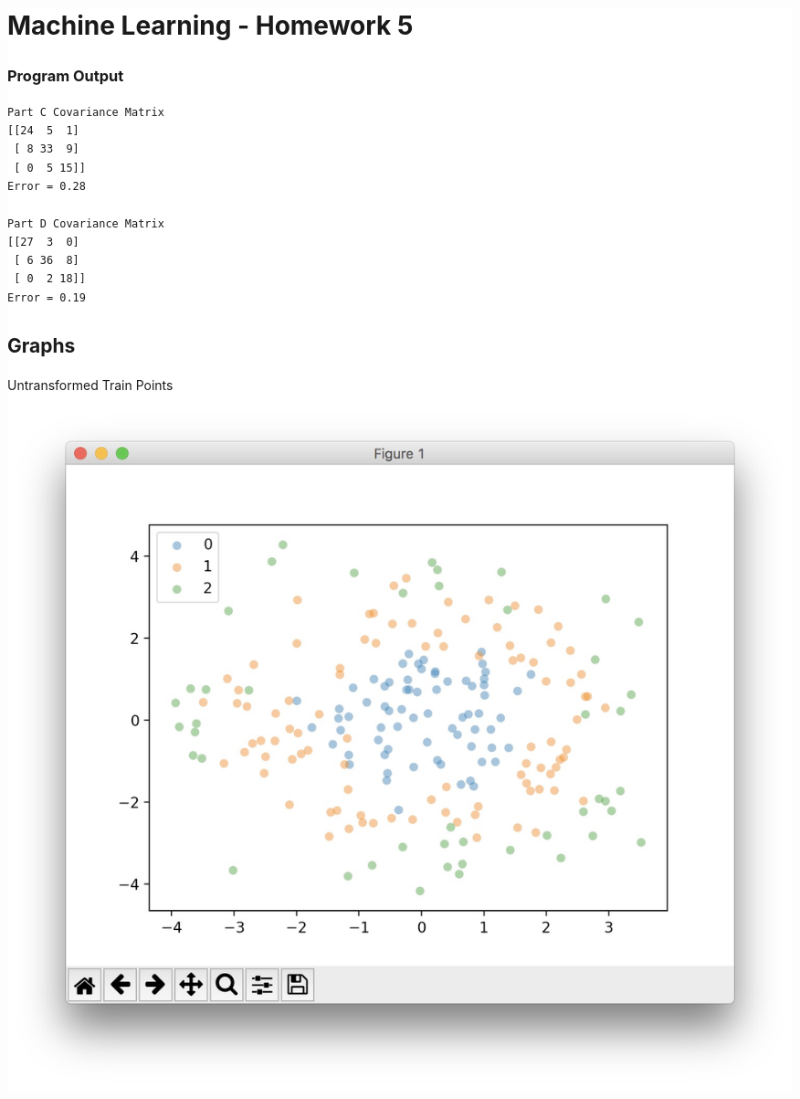 # Machine Learning - Homework 5
### Program Output

```
Part C Covariance Matrix
[[24  5  1]
 [ 8 33  9]
 [ 0  5 15]]
Error = 0.28

Part D Covariance Matrix
[[27  3  0]
 [ 6 36  8]
 [ 0  2 18]]
Error = 0.19
```

## Graphs
Untransformed Train Points

![](Machine%20Learning%20-%20Homework%205/Screen%20Shot%202018-04-19%20at%2012.02.44%20PM.JPG)
